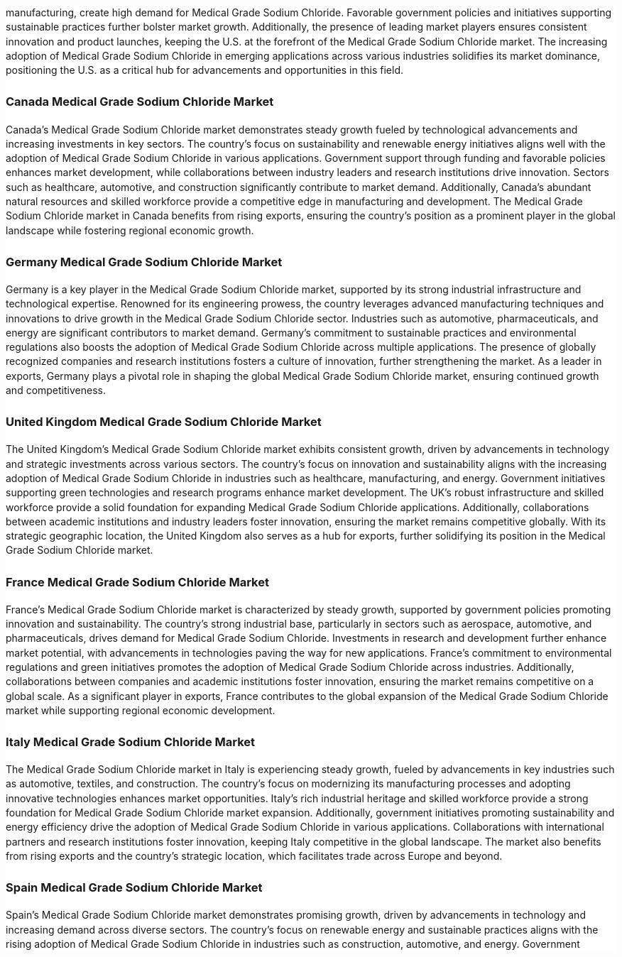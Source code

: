 manufacturing, create high demand for Medical Grade Sodium Chloride. Favorable government policies and initiatives supporting sustainable practices further bolster market growth. Additionally, the presence of leading market players ensures consistent innovation and product launches, keeping the U.S. at the forefront of the Medical Grade Sodium Chloride market. The increasing adoption of Medical Grade Sodium Chloride in emerging applications across various industries solidifies its market dominance, positioning the U.S. as a critical hub for advancements and opportunities in this field.</p><h3>Canada Medical Grade Sodium Chloride Market</h3><p>Canada&rsquo;s Medical Grade Sodium Chloride market demonstrates steady growth fueled by technological advancements and increasing investments in key sectors. The country&rsquo;s focus on sustainability and renewable energy initiatives aligns well with the adoption of Medical Grade Sodium Chloride in various applications. Government support through funding and favorable policies enhances market development, while collaborations between industry leaders and research institutions drive innovation. Sectors such as healthcare, automotive, and construction significantly contribute to market demand. Additionally, Canada&rsquo;s abundant natural resources and skilled workforce provide a competitive edge in manufacturing and development. The Medical Grade Sodium Chloride market in Canada benefits from rising exports, ensuring the country&rsquo;s position as a prominent player in the global landscape while fostering regional economic growth.</p><h3>Germany Medical Grade Sodium Chloride Market</h3><p>Germany is a key player in the Medical Grade Sodium Chloride market, supported by its strong industrial infrastructure and technological expertise. Renowned for its engineering prowess, the country leverages advanced manufacturing techniques and innovations to drive growth in the Medical Grade Sodium Chloride sector. Industries such as automotive, pharmaceuticals, and energy are significant contributors to market demand. Germany&rsquo;s commitment to sustainable practices and environmental regulations also boosts the adoption of Medical Grade Sodium Chloride across multiple applications. The presence of globally recognized companies and research institutions fosters a culture of innovation, further strengthening the market. As a leader in exports, Germany plays a pivotal role in shaping the global Medical Grade Sodium Chloride market, ensuring continued growth and competitiveness.</p><h3>United Kingdom Medical Grade Sodium Chloride Market</h3><p>The United Kingdom&rsquo;s Medical Grade Sodium Chloride market exhibits consistent growth, driven by advancements in technology and strategic investments across various sectors. The country&rsquo;s focus on innovation and sustainability aligns with the increasing adoption of Medical Grade Sodium Chloride in industries such as healthcare, manufacturing, and energy. Government initiatives supporting green technologies and research programs enhance market development. The UK&rsquo;s robust infrastructure and skilled workforce provide a solid foundation for expanding Medical Grade Sodium Chloride applications. Additionally, collaborations between academic institutions and industry leaders foster innovation, ensuring the market remains competitive globally. With its strategic geographic location, the United Kingdom also serves as a hub for exports, further solidifying its position in the Medical Grade Sodium Chloride market.</p><h3>France Medical Grade Sodium Chloride Market</h3><p>France&rsquo;s Medical Grade Sodium Chloride market is characterized by steady growth, supported by government policies promoting innovation and sustainability. The country&rsquo;s strong industrial base, particularly in sectors such as aerospace, automotive, and pharmaceuticals, drives demand for Medical Grade Sodium Chloride. Investments in research and development further enhance market potential, with advancements in technologies paving the way for new applications. France&rsquo;s commitment to environmental regulations and green initiatives promotes the adoption of Medical Grade Sodium Chloride across industries. Additionally, collaborations between companies and academic institutions foster innovation, ensuring the market remains competitive on a global scale. As a significant player in exports, France contributes to the global expansion of the Medical Grade Sodium Chloride market while supporting regional economic development.</p><h3>Italy Medical Grade Sodium Chloride Market</h3><p>The Medical Grade Sodium Chloride market in Italy is experiencing steady growth, fueled by advancements in key industries such as automotive, textiles, and construction. The country&rsquo;s focus on modernizing its manufacturing processes and adopting innovative technologies enhances market opportunities. Italy&rsquo;s rich industrial heritage and skilled workforce provide a strong foundation for Medical Grade Sodium Chloride market expansion. Additionally, government initiatives promoting sustainability and energy efficiency drive the adoption of Medical Grade Sodium Chloride in various applications. Collaborations with international partners and research institutions foster innovation, keeping Italy competitive in the global landscape. The market also benefits from rising exports and the country&rsquo;s strategic location, which facilitates trade across Europe and beyond.</p><h3>Spain Medical Grade Sodium Chloride Market</h3><p>Spain&rsquo;s Medical Grade Sodium Chloride market demonstrates promising growth, driven by advancements in technology and increasing demand across diverse sectors. The country&rsquo;s focus on renewable energy and sustainable practices aligns with the rising adoption of Medical Grade Sodium Chloride in industries such as construction, automotive, and energy. Government